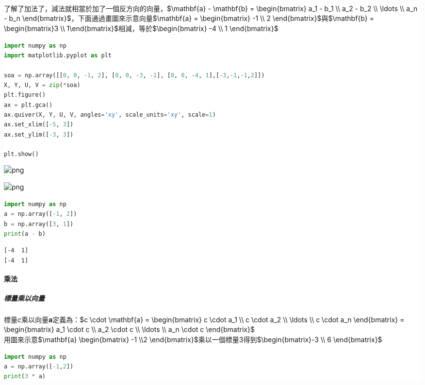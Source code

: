 了解了加法了，減法就相當於加了一個反方向的向量，$\mathbf{a} - \mathbf{b} = \begin{bmatrix} a_1 - b_1 \\ a_2 - b_2 \\ \ldots \\ a_n - b_n \end{bmatrix}$，下面通過畫圖來示意向量$\mathbf{a} = \begin{bmatrix} -1 \\ 2 \end{bmatrix}$與$\mathbf{b} = \begin{bmatrix}3 \\ 1\end{bmatrix}$相減，等於$\begin{bmatrix} -4 \\ 1 \end{bmatrix}$


```python
import numpy as np
import matplotlib.pyplot as plt

soa = np.array([[0, 0, -1, 2], [0, 0, -3, -1], [0, 0, -4, 1],[-3,-1,-1,2]])
X, Y, U, V = zip(*soa)
plt.figure()
ax = plt.gca()
ax.quiver(X, Y, U, V, angles='xy', scale_units='xy', scale=1)
ax.set_xlim([-5, 3])
ax.set_ylim([-3, 3])

plt.show()
```


![png](Use%20PY%20in%20Linear%20Algebra_files/Use%20PY%20in%20Linear%20Algebra_52_0.png)



![png](Use%20PY%20in%20Linear%20Algebra_files/Use%20PY%20in%20Linear%20Algebra_52_1.png)



```python
import numpy as np
a = np.array([-1, 2])
b = np.array([3, 1])
print(a - b)

```

    [-4  1]
    [-4  1]


#### 乘法

##### 標量乘以向量

標量$c$乘以向量$\mathbf{a}$定義為：$c \cdot \mathbf{a} = \begin{bmatrix} c \cdot a_1 \\ c \cdot a_2 \\ \ldots \\ c \cdot a_n \end{bmatrix} = \begin{bmatrix} a_1 \cdot c \\ a_2 \cdot c \\ \ldots \\ a_n \cdot c \end{bmatrix}$<br>
用圖來示意$\mathbf{a} \begin{bmatrix} -1 \\2 \end{bmatrix}$乘以一個標量$3$得到$\begin{bmatrix}-3 \\ 6 \end{bmatrix}$


```python
import numpy as np
a = np.array([-1,2])
print(3 * a)
```

